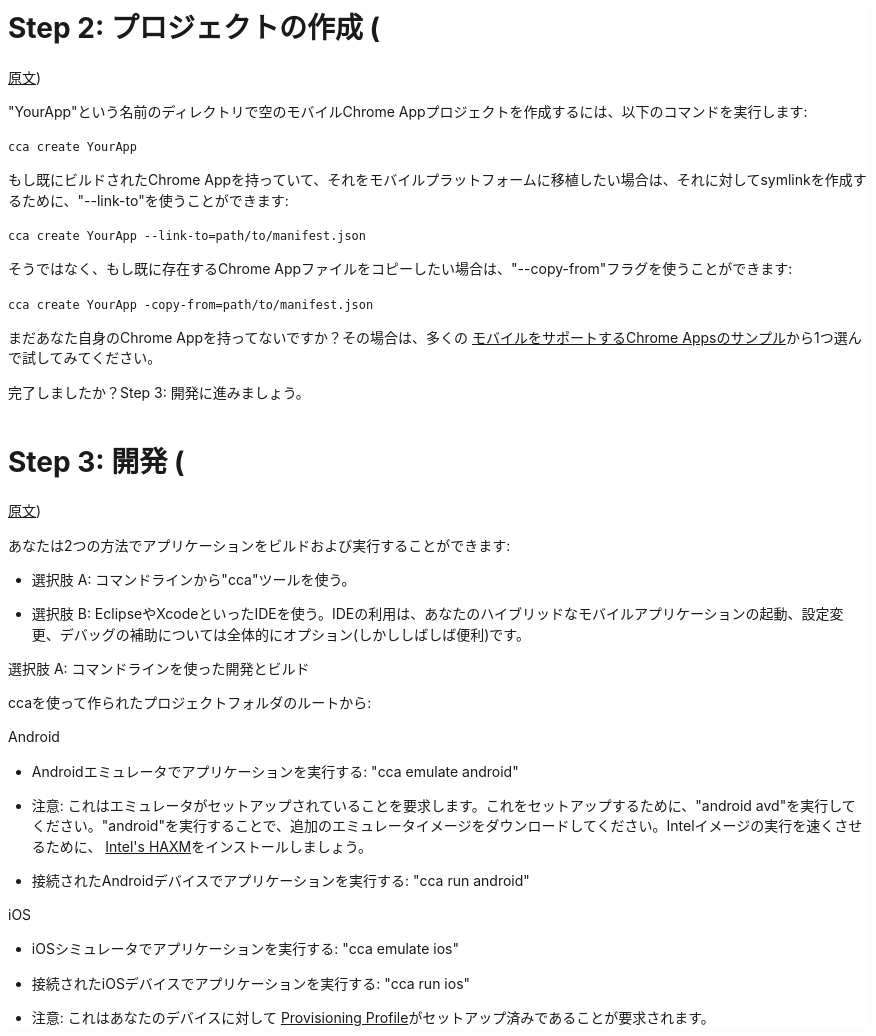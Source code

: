 # Step 2: プロジェクトの作成 (
[原文](https://github.com/MobileChromeApps/mobile-chrome-apps/blob/master/docs/CreateProject.md))

"YourApp"という名前のディレクトリで空のモバイルChrome Appプロジェクトを作成するには、以下のコマンドを実行します:

```
cca create YourApp
```

もし既にビルドされたChrome Appを持っていて、それをモバイルプラットフォームに移植したい場合は、それに対してsymlinkを作成するために、"--link-to"を使うことができます:

```
cca create YourApp --link-to=path/to/manifest.json
```

そうではなく、もし既に存在するChrome Appファイルをコピーしたい場合は、"--copy-from"フラグを使うことができます:

```
cca create YourApp -copy-from=path/to/manifest.json
```

まだあなた自身のChrome Appを持ってないですか？その場合は、多くの
[モバイルをサポートするChrome Appsのサンプル](https://github.com/GoogleChrome/chrome-app-samples#mobile-support)から1つ選んで試してみてください。

完了しましたか？Step 3: 開発に進みましょう。

# Step 3: 開発 (
[原文](https://github.com/MobileChromeApps/mobile-chrome-apps/blob/master/docs/Develop.md))

あなたは2つの方法でアプリケーションをビルドおよび実行することができます:

* 選択肢 A: コマンドラインから"cca"ツールを使う。

* 選択肢 B: EclipseやXcodeといったIDEを使う。IDEの利用は、あなたのハイブリッドなモバイルアプリケーションの起動、設定変更、デバッグの補助については全体的にオプション(しかししばしば便利)です。

選択肢 A: コマンドラインを使った開発とビルド

ccaを使って作られたプロジェクトフォルダのルートから:

Android

* Androidエミュレータでアプリケーションを実行する: "cca emulate android"

* 注意: これはエミュレータがセットアップされていることを要求します。これをセットアップするために、"android avd"を実行してください。"android"を実行することで、追加のエミュレータイメージをダウンロードしてください。Intelイメージの実行を速くさせるために、
[Intel's HAXM](http://software.intel.com/en-us/articles/intel-hardware-accelerated-execution-manager/)をインストールしましょう。

* 接続されたAndroidデバイスでアプリケーションを実行する: "cca run android"

iOS

* iOSシミュレータでアプリケーションを実行する: "cca emulate ios"

* 接続されたiOSデバイスでアプリケーションを実行する: "cca run ios"

* 注意: これはあなたのデバイスに対して
[Provisioning Profile](http://stackoverflow.com/questions/3362652/what-is-a-provisioning-profile-used-for-when-developing-iphone-applications)がセットアップ済みであることが要求されます。
